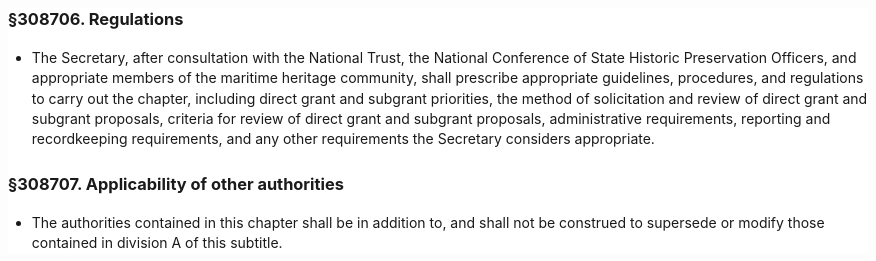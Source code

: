### §308706. Regulations
* The Secretary, after consultation with the National Trust, the National Conference of State Historic Preservation Officers, and appropriate members of the maritime heritage community, shall prescribe appropriate guidelines, procedures, and regulations to carry out the chapter, including direct grant and subgrant priorities, the method of solicitation and review of direct grant and subgrant proposals, criteria for review of direct grant and subgrant proposals, administrative requirements, reporting and recordkeeping requirements, and any other requirements the Secretary considers appropriate.

### §308707. Applicability of other authorities
* The authorities contained in this chapter shall be in addition to, and shall not be construed to supersede or modify those contained in division A of this subtitle.